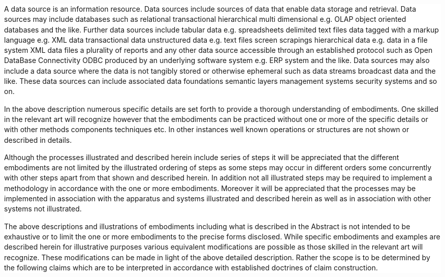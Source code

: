 A data source is an information resource. Data sources include sources of data that enable data storage and retrieval. Data sources may include databases such as relational transactional hierarchical multi dimensional e.g. OLAP object oriented databases and the like. Further data sources include tabular data e.g. spreadsheets delimited text files data tagged with a markup language e.g. XML data transactional data unstructured data e.g. text files screen scrapings hierarchical data e.g. data in a file system XML data files a plurality of reports and any other data source accessible through an established protocol such as Open DataBase Connectivity ODBC produced by an underlying software system e.g. ERP system and the like. Data sources may also include a data source where the data is not tangibly stored or otherwise ephemeral such as data streams broadcast data and the like. These data sources can include associated data foundations semantic layers management systems security systems and so on.

In the above description numerous specific details are set forth to provide a thorough understanding of embodiments. One skilled in the relevant art will recognize however that the embodiments can be practiced without one or more of the specific details or with other methods components techniques etc. In other instances well known operations or structures are not shown or described in details.

Although the processes illustrated and described herein include series of steps it will be appreciated that the different embodiments are not limited by the illustrated ordering of steps as some steps may occur in different orders some concurrently with other steps apart from that shown and described herein. In addition not all illustrated steps may be required to implement a methodology in accordance with the one or more embodiments. Moreover it will be appreciated that the processes may be implemented in association with the apparatus and systems illustrated and described herein as well as in association with other systems not illustrated.

The above descriptions and illustrations of embodiments including what is described in the Abstract is not intended to be exhaustive or to limit the one or more embodiments to the precise forms disclosed. While specific embodiments and examples are described herein for illustrative purposes various equivalent modifications are possible as those skilled in the relevant art will recognize. These modifications can be made in light of the above detailed description. Rather the scope is to be determined by the following claims which are to be interpreted in accordance with established doctrines of claim construction.

